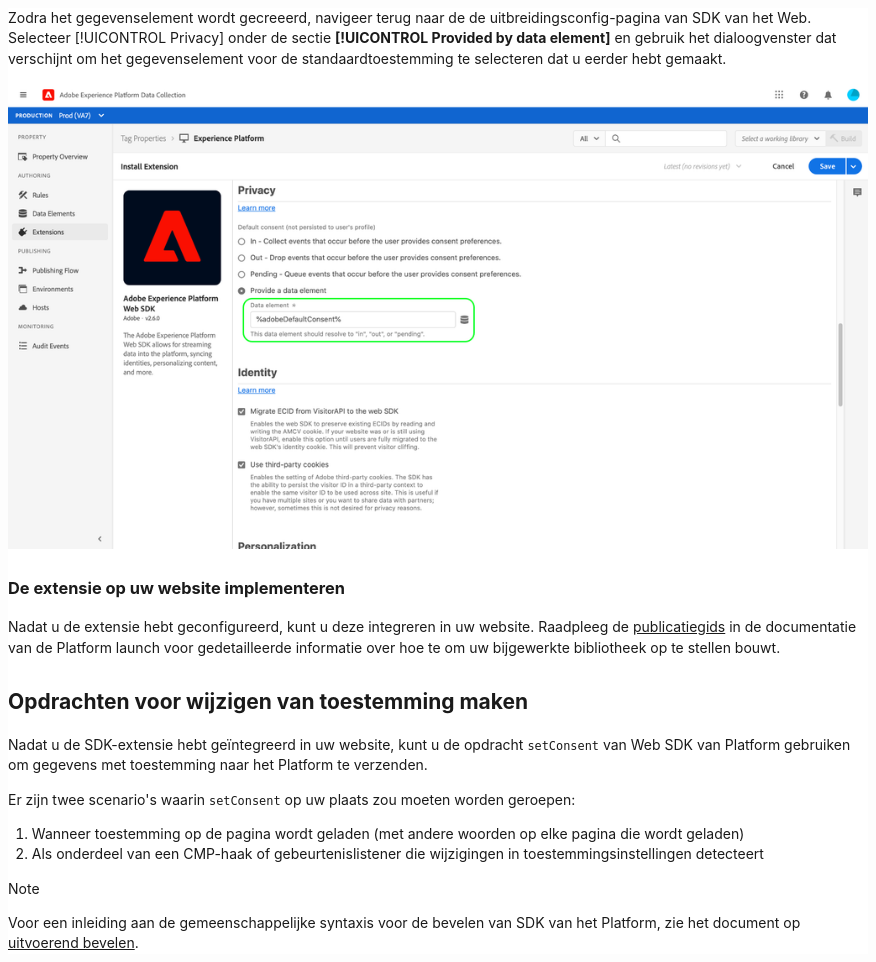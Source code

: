 Zodra het gegevenselement wordt gecreeerd, navigeer terug naar de de uitbreidingsconfig-pagina van SDK van het Web. Selecteer [!UICONTROL Privacy] onder de sectie **[!UICONTROL Provided by data element]** en gebruik het dialoogvenster dat verschijnt om het gegevenselement voor de standaardtoestemming te selecteren dat u eerder hebt gemaakt.

![](../../../images/governance-privacy-security/consent/adobe/sdk/default-consent.png)

### De extensie op uw website implementeren

Nadat u de extensie hebt geconfigureerd, kunt u deze integreren in uw website. Raadpleeg de [publicatiegids](https://experienceleague.adobe.com/docs/launch/using/publish/overview.html) in de documentatie van de Platform launch voor gedetailleerde informatie over hoe te om uw bijgewerkte bibliotheek op te stellen bouwt.

## Opdrachten voor wijzigen van toestemming maken

Nadat u de SDK-extensie hebt geïntegreerd in uw website, kunt u de opdracht `setConsent` van Web SDK van Platform gebruiken om gegevens met toestemming naar het Platform te verzenden.

Er zijn twee scenario&#39;s waarin `setConsent` op uw plaats zou moeten worden geroepen:

1. Wanneer toestemming op de pagina wordt geladen (met andere woorden op elke pagina die wordt geladen)
1. Als onderdeel van een CMP-haak of gebeurtenislistener die wijzigingen in toestemmingsinstellingen detecteert

>[!NOTE]
>
>Voor een inleiding aan de gemeenschappelijke syntaxis voor de bevelen van SDK van het Platform, zie het document op [uitvoerend bevelen](../../../../edge/fundamentals/executing-commands.md).
